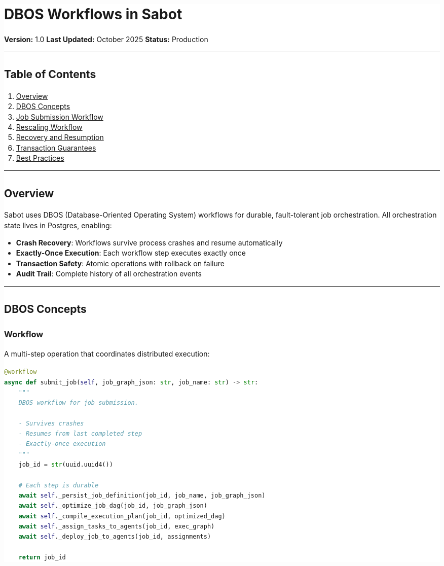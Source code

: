 # DBOS Workflows in Sabot

**Version:** 1.0
**Last Updated:** October 2025
**Status:** Production

---

## Table of Contents

1. [Overview](#overview)
2. [DBOS Concepts](#dbos-concepts)
3. [Job Submission Workflow](#job-submission-workflow)
4. [Rescaling Workflow](#rescaling-workflow)
5. [Recovery and Resumption](#recovery-and-resumption)
6. [Transaction Guarantees](#transaction-guarantees)
7. [Best Practices](#best-practices)

---

## Overview

Sabot uses DBOS (Database-Oriented Operating System) workflows for durable, fault-tolerant job orchestration. All orchestration state lives in Postgres, enabling:

- **Crash Recovery**: Workflows survive process crashes and resume automatically
- **Exactly-Once Execution**: Each workflow step executes exactly once
- **Transaction Safety**: Atomic operations with rollback on failure
- **Audit Trail**: Complete history of all orchestration events

---

## DBOS Concepts

### Workflow

A multi-step operation that coordinates distributed execution:

```python
@workflow
async def submit_job(self, job_graph_json: str, job_name: str) -> str:
    """
    DBOS workflow for job submission.

    - Survives crashes
    - Resumes from last completed step
    - Exactly-once execution
    """
    job_id = str(uuid.uuid4())

    # Each step is durable
    await self._persist_job_definition(job_id, job_name, job_graph_json)
    await self._optimize_job_dag(job_id, job_graph_json)
    await self._compile_execution_plan(job_id, optimized_dag)
    await self._assign_tasks_to_agents(job_id, exec_graph)
    await self._deploy_job_to_agents(job_id, assignments)

    return job_id
```
